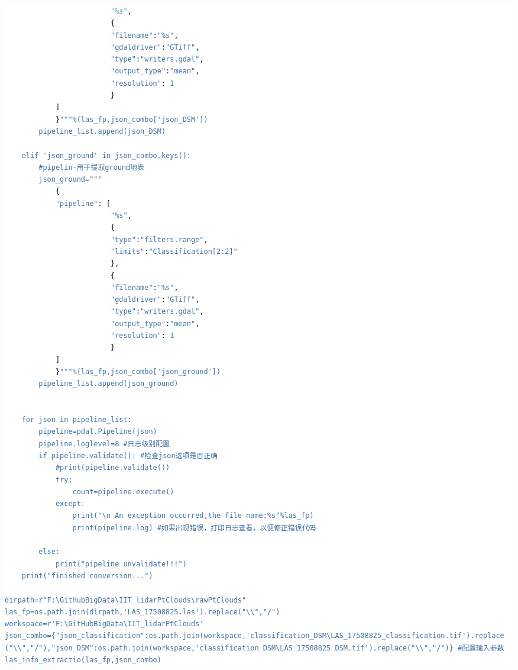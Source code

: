 ```python
                         "%s",
                         {
                         "filename":"%s",
                         "gdaldriver":"GTiff",
                         "type":"writers.gdal",
                         "output_type":"mean",  
                         "resolution": 1
                         }               
            ]        
            }"""%(las_fp,json_combo['json_DSM']) 
        pipeline_list.append(json_DSM)
        
    elif 'json_ground' in json_combo.keys():
        #pipelin-用于提取ground地表
        json_ground="""
            {
            "pipeline": [
                         "%s",
                         {
                         "type":"filters.range",
                         "limits":"Classification[2:2]"                     
                         },
                         {
                         "filename":"%s",
                         "gdaldriver":"GTiff",
                         "type":"writers.gdal",
                         "output_type":"mean",  
                         "resolution": 1
                         }               
            ]        
            }"""%(las_fp,json_combo['json_ground'])   
        pipeline_list.append(json_ground)
    
    
    for json in pipeline_list:
        pipeline=pdal.Pipeline(json)
        pipeline.loglevel=8 #日志级别配置
        if pipeline.validate(): #检查json选项是否正确
            #print(pipeline.validate())
            try:
                count=pipeline.execute()
            except:
                print("\n An exception occurred,the file name:%s"%las_fp)
                print(pipeline.log) #如果出现错误，打印日志查看，以便修正错误代码
                
        else:
            print("pipeline unvalidate!!!")
    print("finished conversion...")
            
dirpath=r"F:\GitHubBigData\IIT_lidarPtClouds\rawPtClouds"            
las_fp=os.path.join(dirpath,'LAS_17508825.las').replace("\\","/")
workspace=r'F:\GitHubBigData\IIT_lidarPtClouds'
json_combo={"json_classification":os.path.join(workspace,'classification_DSM\LAS_17508825_classification.tif').replace("\\","/"),"json_DSM":os.path.join(workspace,'classification_DSM\LAS_17508825_DSM.tif').replace("\\","/")} #配置输入参数
las_info_extractio(las_fp,json_combo)
```

